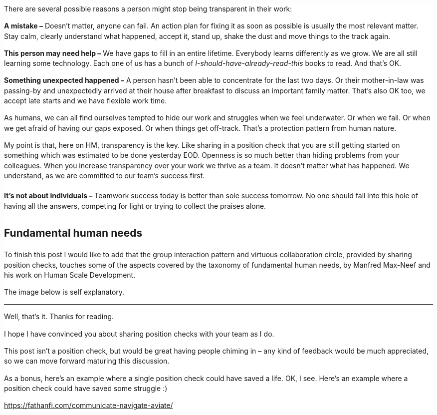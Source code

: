 There are several possible reasons a person might stop being transparent in their work:

**A mistake –** Doesn’t matter, anyone can fail. An action plan for fixing it as soon as possible is usually the most relevant matter. Stay calm, clearly understand what happened, accept it, stand up, shake the dust and move things to the track again.

**This person may need help –** We have gaps to fill in an entire lifetime. Everybody learns differently as we grow. We are all still learning some technology. Each one of us has a bunch of *I-should-have-already-read-this* books to read. And that’s OK.

**Something unexpected happened –** A person hasn’t been able to concentrate for the last two days. Or their mother-in-law was passing-by and unexpectedly arrived at their house after breakfast to discuss an important family matter. That’s also OK too, we accept late starts and we have flexible work time.

As humans, we can all find ourselves tempted to hide our work and struggles when we feel underwater. Or when we fail. Or when we get afraid of having our gaps exposed. Or when things get off-track. That’s a protection pattern from human nature.

My point is that, here on HM, transparency is the key. Like sharing in a position check that you are still getting started on something which was estimated to be done yesterday EOD. Openness is so much better than hiding problems from your colleagues. When you increase transparency over your work we thrive as a team. It doesn’t matter what has happened. We understand, as we are committed to our team’s success first. \
\
**It’s not about individuals –** Teamwork success today is better than sole success tomorrow. No one should fall into this hole of having all the answers, competing for light or trying to collect the praises alone.

## Fundamental human needs

To finish this post I would like to add that the group interaction pattern and virtuous collaboration circle, provided by sharing position checks, touches some of the aspects covered by the taxonomy of fundamental human needs, by Manfred Max-Neef and his work on Human Scale Development.

The image below is self explanatory.

- - -

Well, that’s it. Thanks for reading.

I hope I have convinced you about sharing position checks with your team as I do.

This post isn’t a position check, but would be great having people chiming in – any kind of feedback would be much appreciated, so we can move forward maturing this discussion.

As a bonus, here’s an example where a single position check could have saved a life. OK, I see. Here’s an example where a position check could have saved some struggle :)

<https://fathanfi.com/communicate-navigate-aviate/>